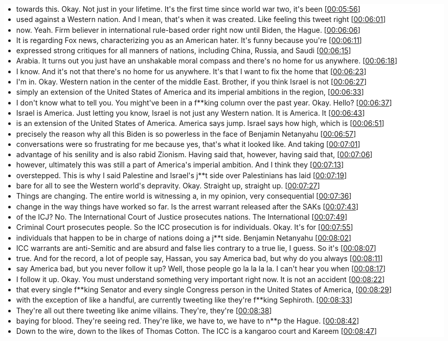 *  towards this. Okay. Not just in your lifetime. It's the first time since world war two, it's been [[00:05:56](https://www.youtube.com/watch?v=6V0B10vJlCw&t=356.96000000000004s)]
*  used against a Western nation. And I mean, that's when it was created. Like feeling this tweet right [[00:06:01](https://www.youtube.com/watch?v=6V0B10vJlCw&t=361.52000000000004s)]
*  now. Yeah. Firm believer in international rule-based order right now until Biden, the Hague. [[00:06:06](https://www.youtube.com/watch?v=6V0B10vJlCw&t=366.96000000000004s)]
*  It is regarding Fox news, characterizing you as an American hater. It's funny because you're [[00:06:11](https://www.youtube.com/watch?v=6V0B10vJlCw&t=371.36s)]
*  expressed strong critiques for all manners of nations, including China, Russia, and Saudi [[00:06:15](https://www.youtube.com/watch?v=6V0B10vJlCw&t=375.04s)]
*  Arabia. It turns out you just have an unshakable moral compass and there's no home for us anywhere. [[00:06:18](https://www.youtube.com/watch?v=6V0B10vJlCw&t=378.40000000000003s)]
*  I know. And it's not that there's no home for us anywhere. It's that I want to fix the home that [[00:06:23](https://www.youtube.com/watch?v=6V0B10vJlCw&t=383.28000000000003s)]
*  I'm in. Okay. Western nation in the center of the middle East. Brother, if you think Israel is not [[00:06:27](https://www.youtube.com/watch?v=6V0B10vJlCw&t=387.6s)]
*  simply an extension of the United States of America and its imperial ambitions in the region, [[00:06:33](https://www.youtube.com/watch?v=6V0B10vJlCw&t=393.28000000000003s)]
*  I don't know what to tell you. You might've been in a f**king column over the past year. Okay. Hello? [[00:06:37](https://www.youtube.com/watch?v=6V0B10vJlCw&t=397.6s)]
*  Israel is America. Just letting you know, Israel is not just any Western nation. It is America. It [[00:06:43](https://www.youtube.com/watch?v=6V0B10vJlCw&t=403.92s)]
*  is an extension of the United States of America. America says jump. Israel says how high, which is [[00:06:51](https://www.youtube.com/watch?v=6V0B10vJlCw&t=411.52000000000004s)]
*  precisely the reason why all this Biden is so powerless in the face of Benjamin Netanyahu [[00:06:57](https://www.youtube.com/watch?v=6V0B10vJlCw&t=417.28000000000003s)]
*  conversations were so frustrating for me because yes, that's what it looked like. And taking [[00:07:01](https://www.youtube.com/watch?v=6V0B10vJlCw&t=421.28000000000003s)]
*  advantage of his senility and is also rabid Zionism. Having said that, however, having said that, [[00:07:06](https://www.youtube.com/watch?v=6V0B10vJlCw&t=426.16s)]
*  however, ultimately this was still a part of America's imperial ambition. And I think they [[00:07:13](https://www.youtube.com/watch?v=6V0B10vJlCw&t=433.92s)]
*  overstepped. This is why I said Palestine and Israel's j**t side over Palestinians has laid [[00:07:19](https://www.youtube.com/watch?v=6V0B10vJlCw&t=439.36s)]
*  bare for all to see the Western world's depravity. Okay. Straight up, straight up. [[00:07:27](https://www.youtube.com/watch?v=6V0B10vJlCw&t=447.76s)]
*  Things are changing. The entire world is witnessing a, in my opinion, very consequential [[00:07:36](https://www.youtube.com/watch?v=6V0B10vJlCw&t=456.16s)]
*  change in the way things have worked so far. Is the arrest warrant released after the SAKs [[00:07:43](https://www.youtube.com/watch?v=6V0B10vJlCw&t=463.44s)]
*  of the ICJ? No. The International Court of Justice prosecutes nations. The International [[00:07:49](https://www.youtube.com/watch?v=6V0B10vJlCw&t=469.44s)]
*  Criminal Court prosecutes people. So the ICC prosecution is for individuals. Okay. It's for [[00:07:55](https://www.youtube.com/watch?v=6V0B10vJlCw&t=475.12s)]
*  individuals that happen to be in charge of nations doing a j**t side. Benjamin Netanyahu [[00:08:02](https://www.youtube.com/watch?v=6V0B10vJlCw&t=482.64s)]
*  ICC warrants are anti-Semitic and are absurd and false lies contrary to a true lie, I guess. So it's [[00:08:07](https://www.youtube.com/watch?v=6V0B10vJlCw&t=487.2s)]
*  true. And for the record, a lot of people say, Hassan, you say America bad, but why do you always [[00:08:11](https://www.youtube.com/watch?v=6V0B10vJlCw&t=491.52s)]
*  say America bad, but you never follow it up? Well, those people go la la la la. I can't hear you when [[00:08:17](https://www.youtube.com/watch?v=6V0B10vJlCw&t=497.68s)]
*  I follow it up. Okay. You must understand something very important right now. It is not an accident [[00:08:22](https://www.youtube.com/watch?v=6V0B10vJlCw&t=502.0s)]
*  that every single f**king Senator and every single Congress person in the United States of America, [[00:08:29](https://www.youtube.com/watch?v=6V0B10vJlCw&t=509.03999999999996s)]
*  with the exception of like a handful, are currently tweeting like they're f**king Sephiroth. [[00:08:33](https://www.youtube.com/watch?v=6V0B10vJlCw&t=513.92s)]
*  They're all out there tweeting like anime villains. They're, they're [[00:08:38](https://www.youtube.com/watch?v=6V0B10vJlCw&t=518.7199999999999s)]
*  baying for blood. They're seeing red. They're like, we have to, we have to n**p the Hague. [[00:08:42](https://www.youtube.com/watch?v=6V0B10vJlCw&t=522.4s)]
*  Down to the wire, down to the likes of Thomas Cotton. The ICC is a kangaroo court and Kareem [[00:08:47](https://www.youtube.com/watch?v=6V0B10vJlCw&t=527.76s)]